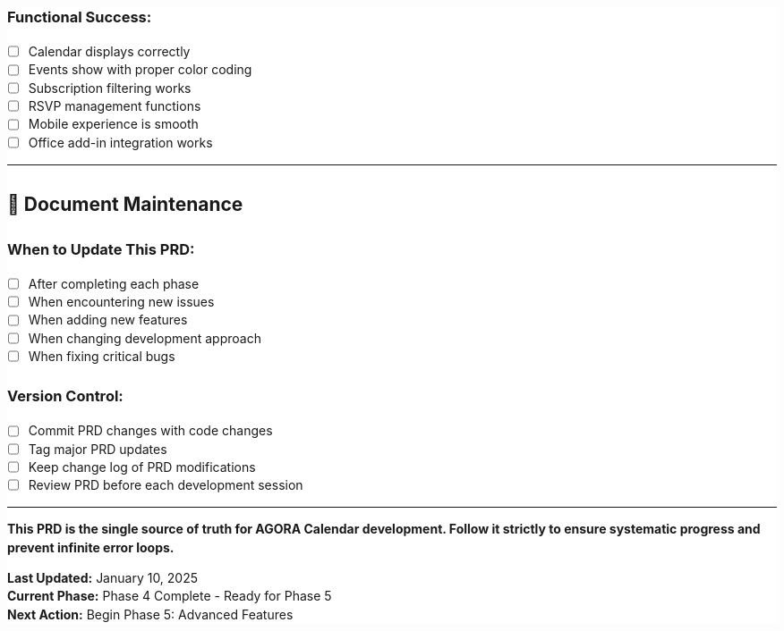 ### **Functional Success:**
- [ ] Calendar displays correctly
- [ ] Events show with proper color coding
- [ ] Subscription filtering works
- [ ] RSVP management functions
- [ ] Mobile experience is smooth
- [ ] Office add-in integration works

---

## 📝 **Document Maintenance**

### **When to Update This PRD:**
- [ ] After completing each phase
- [ ] When encountering new issues
- [ ] When adding new features
- [ ] When changing development approach
- [ ] When fixing critical bugs

### **Version Control:**
- [ ] Commit PRD changes with code changes
- [ ] Tag major PRD updates
- [ ] Keep change log of PRD modifications
- [ ] Review PRD before each development session

---

**This PRD is the single source of truth for AGORA Calendar development. Follow it strictly to ensure systematic progress and prevent infinite error loops.**

**Last Updated:** January 10, 2025  
**Current Phase:** Phase 4 Complete - Ready for Phase 5  
**Next Action:** Begin Phase 5: Advanced Features

